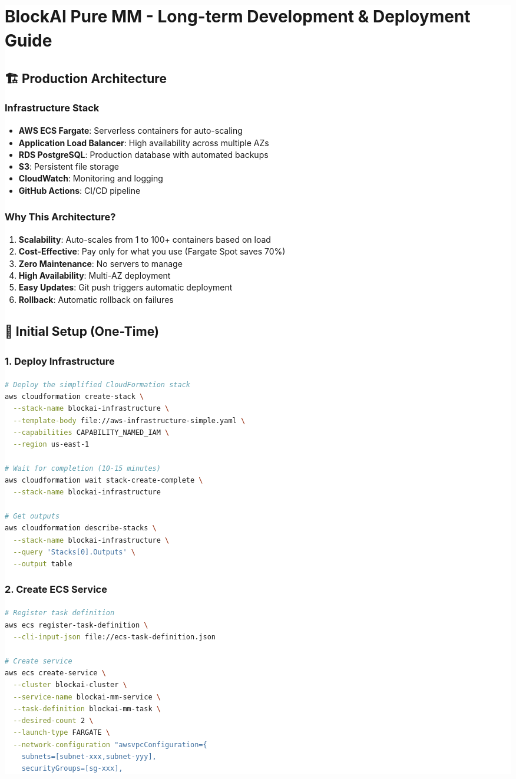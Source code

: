 # BlockAI Pure MM - Long-term Development & Deployment Guide

## 🏗️ Production Architecture

### Infrastructure Stack
- **AWS ECS Fargate**: Serverless containers for auto-scaling
- **Application Load Balancer**: High availability across multiple AZs
- **RDS PostgreSQL**: Production database with automated backups
- **S3**: Persistent file storage
- **CloudWatch**: Monitoring and logging
- **GitHub Actions**: CI/CD pipeline

### Why This Architecture?

1. **Scalability**: Auto-scales from 1 to 100+ containers based on load
2. **Cost-Effective**: Pay only for what you use (Fargate Spot saves 70%)
3. **Zero Maintenance**: No servers to manage
4. **High Availability**: Multi-AZ deployment
5. **Easy Updates**: Git push triggers automatic deployment
6. **Rollback**: Automatic rollback on failures

## 🚀 Initial Setup (One-Time)

### 1. Deploy Infrastructure

```bash
# Deploy the simplified CloudFormation stack
aws cloudformation create-stack \
  --stack-name blockai-infrastructure \
  --template-body file://aws-infrastructure-simple.yaml \
  --capabilities CAPABILITY_NAMED_IAM \
  --region us-east-1

# Wait for completion (10-15 minutes)
aws cloudformation wait stack-create-complete \
  --stack-name blockai-infrastructure

# Get outputs
aws cloudformation describe-stacks \
  --stack-name blockai-infrastructure \
  --query 'Stacks[0].Outputs' \
  --output table
```

### 2. Create ECS Service

```bash
# Register task definition
aws ecs register-task-definition \
  --cli-input-json file://ecs-task-definition.json

# Create service
aws ecs create-service \
  --cluster blockai-cluster \
  --service-name blockai-mm-service \
  --task-definition blockai-mm-task \
  --desired-count 2 \
  --launch-type FARGATE \
  --network-configuration "awsvpcConfiguration={
    subnets=[subnet-xxx,subnet-yyy],
    securityGroups=[sg-xxx],
```